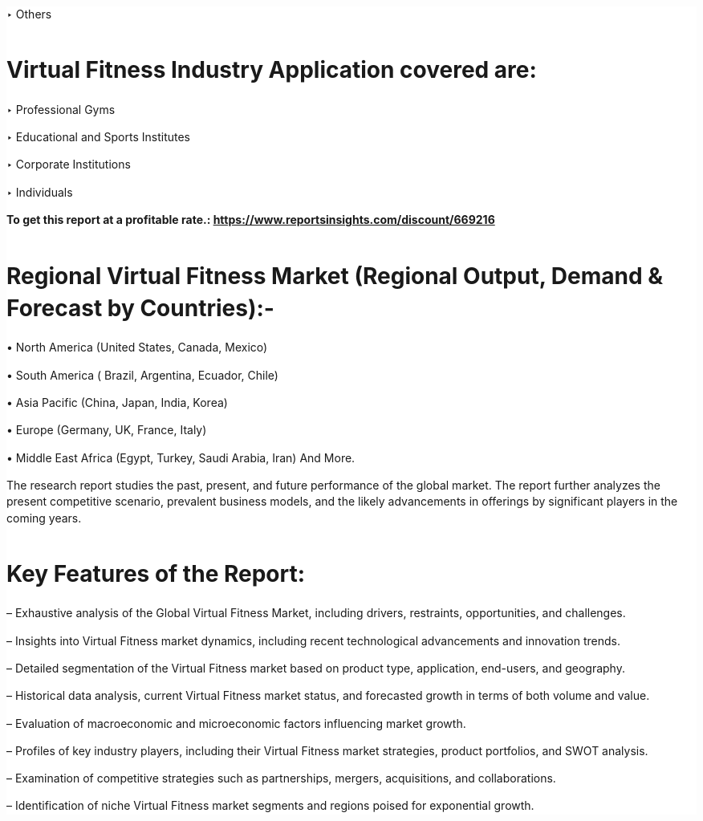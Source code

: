 ‣ Others

# <strong>Virtual Fitness Industry Application covered are:</strong>

‣ Professional Gyms

‣ Educational and Sports Institutes

‣ Corporate Institutions

‣ Individuals

<strong>To get this report at a profitable rate.: <a href=https://www.reportsinsights.com/discount/669216>https://www.reportsinsights.com/discount/669216</a></strong>

# <strong>Regional Virtual Fitness Market (Regional Output, Demand &amp; Forecast by Countries):-</strong>

• North America (United States, Canada, Mexico)

• South America ( Brazil, Argentina, Ecuador, Chile)

• Asia Pacific (China, Japan, India, Korea)

• Europe (Germany, UK, France, Italy)

• Middle East Africa (Egypt, Turkey, Saudi Arabia, Iran) And More.

The research report studies the past, present, and future performance of the global market. The report further analyzes the present competitive scenario, prevalent business models, and the likely advancements in offerings by significant players in the coming years.

# <strong>Key Features of the Report:</strong>

– Exhaustive analysis of the Global Virtual Fitness Market, including drivers, restraints, opportunities, and challenges.

– Insights into Virtual Fitness market dynamics, including recent technological advancements and innovation trends.

– Detailed segmentation of the Virtual Fitness market based on product type, application, end-users, and geography.

– Historical data analysis, current Virtual Fitness market status, and forecasted growth in terms of both volume and value.

– Evaluation of macroeconomic and microeconomic factors influencing market growth.

– Profiles of key industry players, including their Virtual Fitness market strategies, product portfolios, and SWOT analysis.

– Examination of competitive strategies such as partnerships, mergers, acquisitions, and collaborations.

– Identification of niche Virtual Fitness market segments and regions poised for exponential growth.
